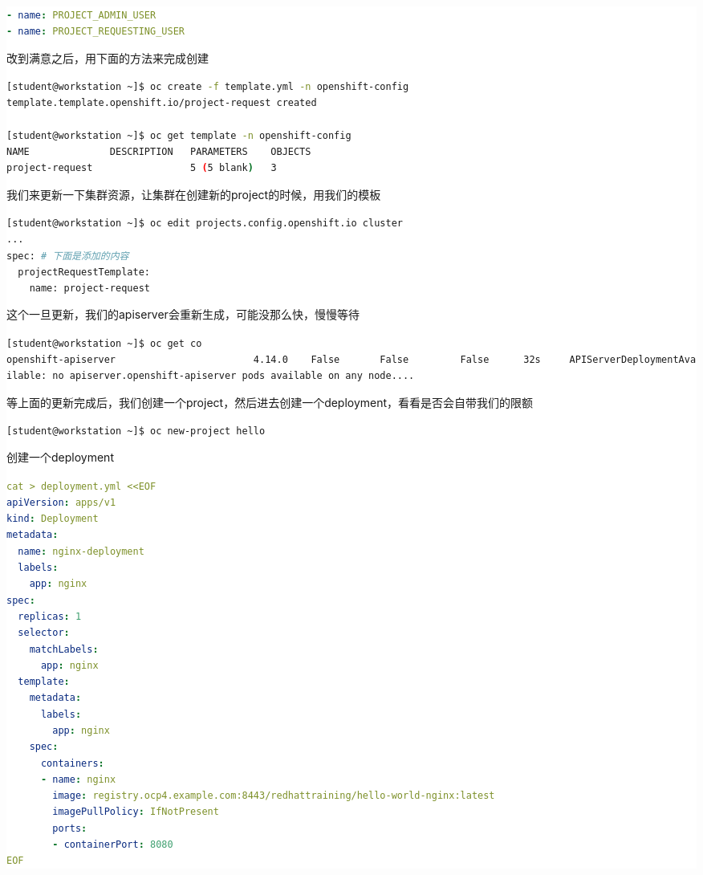```yaml
- name: PROJECT_ADMIN_USER
- name: PROJECT_REQUESTING_USER
```

改到满意之后，用下面的方法来完成创建

```bash
[student@workstation ~]$ oc create -f template.yml -n openshift-config
template.template.openshift.io/project-request created

[student@workstation ~]$ oc get template -n openshift-config
NAME              DESCRIPTION   PARAMETERS    OBJECTS
project-request                 5 (5 blank)   3
```

我们来更新一下集群资源，让集群在创建新的project的时候，用我们的模板

```bash
[student@workstation ~]$ oc edit projects.config.openshift.io cluster
...
spec: # 下面是添加的内容
  projectRequestTemplate:
    name: project-request
```

这个一旦更新，我们的apiserver会重新生成，可能没那么快，慢慢等待

```bash
[student@workstation ~]$ oc get co
openshift-apiserver                        4.14.0    False       False         False      32s     APIServerDeploymentAvailable: no apiserver.openshift-apiserver pods available on any node....
```

等上面的更新完成后，我们创建一个project，然后进去创建一个deployment，看看是否会自带我们的限额

```bash
[student@workstation ~]$ oc new-project hello
```

创建一个deployment

```yaml
cat > deployment.yml <<EOF
apiVersion: apps/v1
kind: Deployment
metadata:
  name: nginx-deployment
  labels:
    app: nginx
spec:
  replicas: 1
  selector:
    matchLabels:
      app: nginx
  template:
    metadata:
      labels:
        app: nginx
    spec:
      containers:
      - name: nginx
        image: registry.ocp4.example.com:8443/redhattraining/hello-world-nginx:latest
        imagePullPolicy: IfNotPresent
        ports:
        - containerPort: 8080
EOF
```
